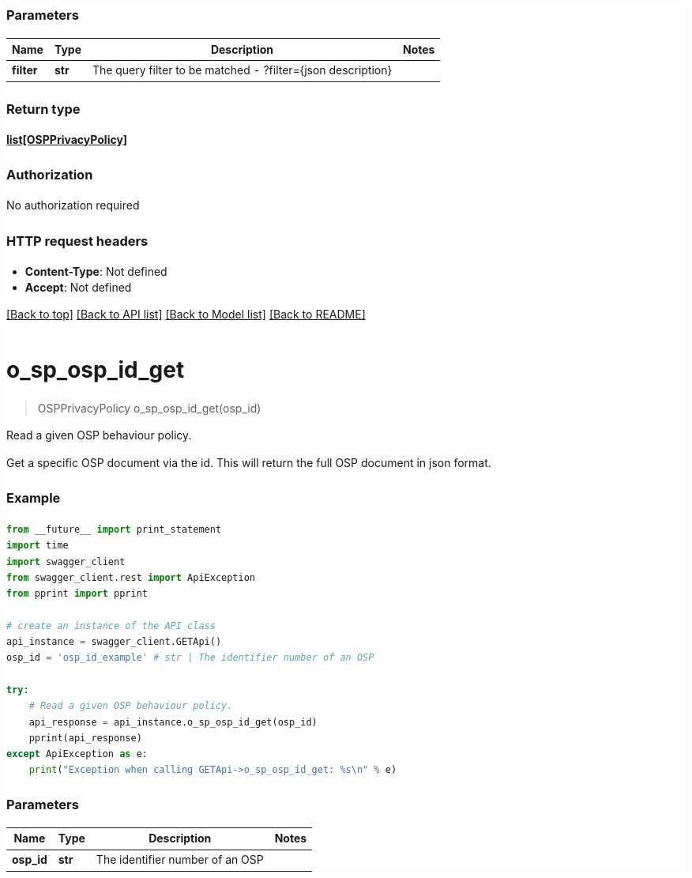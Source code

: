### Parameters

Name | Type | Description  | Notes
------------- | ------------- | ------------- | -------------
 **filter** | **str**| The query filter to be matched - ?filter&#x3D;{json description} | 

### Return type

[**list[OSPPrivacyPolicy]**](OSPPrivacyPolicy.md)

### Authorization

No authorization required

### HTTP request headers

 - **Content-Type**: Not defined
 - **Accept**: Not defined

[[Back to top]](#) [[Back to API list]](../README.md#documentation-for-api-endpoints) [[Back to Model list]](../README.md#documentation-for-models) [[Back to README]](../README.md)

# **o_sp_osp_id_get**
> OSPPrivacyPolicy o_sp_osp_id_get(osp_id)

Read a given OSP behaviour policy.

Get a specific OSP document via the id. This will return the full OSP document in json format. 

### Example 
```python
from __future__ import print_statement
import time
import swagger_client
from swagger_client.rest import ApiException
from pprint import pprint

# create an instance of the API class
api_instance = swagger_client.GETApi()
osp_id = 'osp_id_example' # str | The identifier number of an OSP

try: 
    # Read a given OSP behaviour policy.
    api_response = api_instance.o_sp_osp_id_get(osp_id)
    pprint(api_response)
except ApiException as e:
    print("Exception when calling GETApi->o_sp_osp_id_get: %s\n" % e)
```

### Parameters

Name | Type | Description  | Notes
------------- | ------------- | ------------- | -------------
 **osp_id** | **str**| The identifier number of an OSP | 
